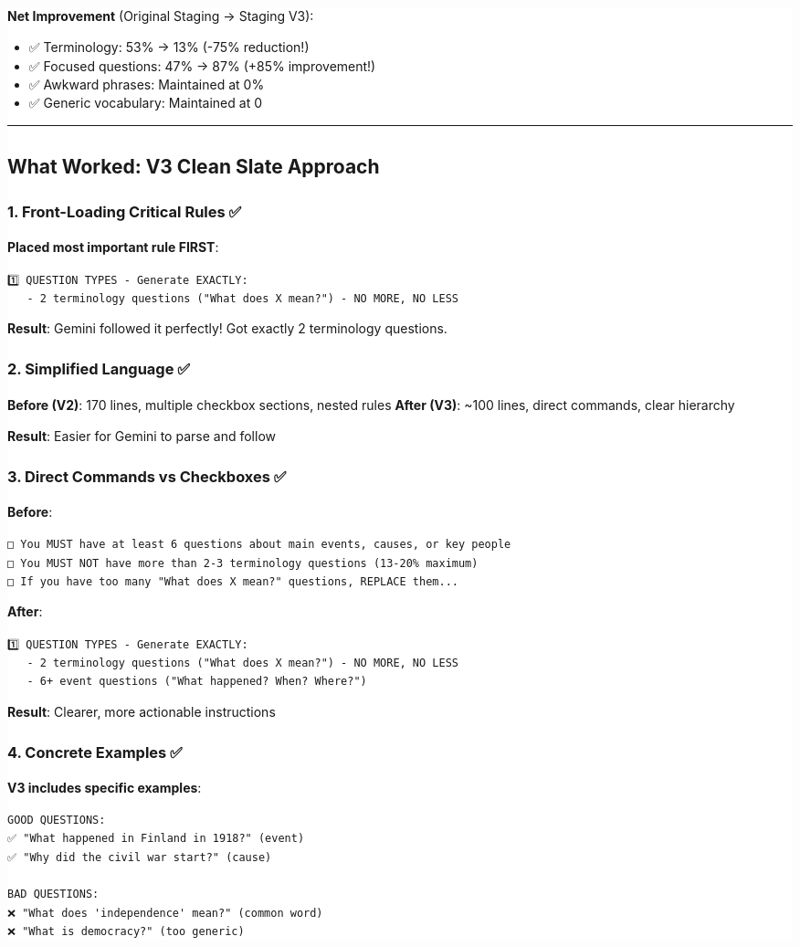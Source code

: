 **Net Improvement** (Original Staging → Staging V3):
- ✅ Terminology: 53% → 13% (-75% reduction!)
- ✅ Focused questions: 47% → 87% (+85% improvement!)
- ✅ Awkward phrases: Maintained at 0%
- ✅ Generic vocabulary: Maintained at 0

---

## What Worked: V3 Clean Slate Approach

### 1. Front-Loading Critical Rules ✅

**Placed most important rule FIRST**:
```
1️⃣ QUESTION TYPES - Generate EXACTLY:
   - 2 terminology questions ("What does X mean?") - NO MORE, NO LESS
```

**Result**: Gemini followed it perfectly! Got exactly 2 terminology questions.

### 2. Simplified Language ✅

**Before (V2)**: 170 lines, multiple checkbox sections, nested rules
**After (V3)**: ~100 lines, direct commands, clear hierarchy

**Result**: Easier for Gemini to parse and follow

### 3. Direct Commands vs Checkboxes ✅

**Before**:
```
□ You MUST have at least 6 questions about main events, causes, or key people
□ You MUST NOT have more than 2-3 terminology questions (13-20% maximum)
□ If you have too many "What does X mean?" questions, REPLACE them...
```

**After**:
```
1️⃣ QUESTION TYPES - Generate EXACTLY:
   - 2 terminology questions ("What does X mean?") - NO MORE, NO LESS
   - 6+ event questions ("What happened? When? Where?")
```

**Result**: Clearer, more actionable instructions

### 4. Concrete Examples ✅

**V3 includes specific examples**:
```
GOOD QUESTIONS:
✅ "What happened in Finland in 1918?" (event)
✅ "Why did the civil war start?" (cause)

BAD QUESTIONS:
❌ "What does 'independence' mean?" (common word)
❌ "What is democracy?" (too generic)
```
